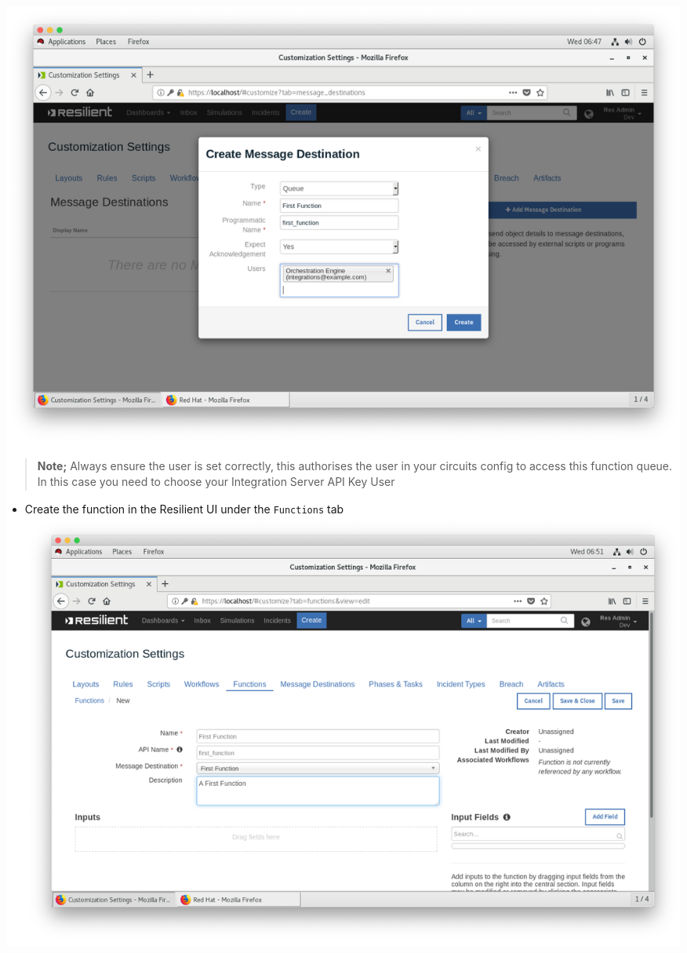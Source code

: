   ![screenshot](./screenshots/102.png)
  >**Note;** Always ensure the user is set correctly, this authorises the user in your circuits config to access this function queue. In this case you need to choose your Integration Server API Key User

+ Create the function in the Resilient UI under the `Functions` tab 
  ![screenshot](./screenshots/103.png)
